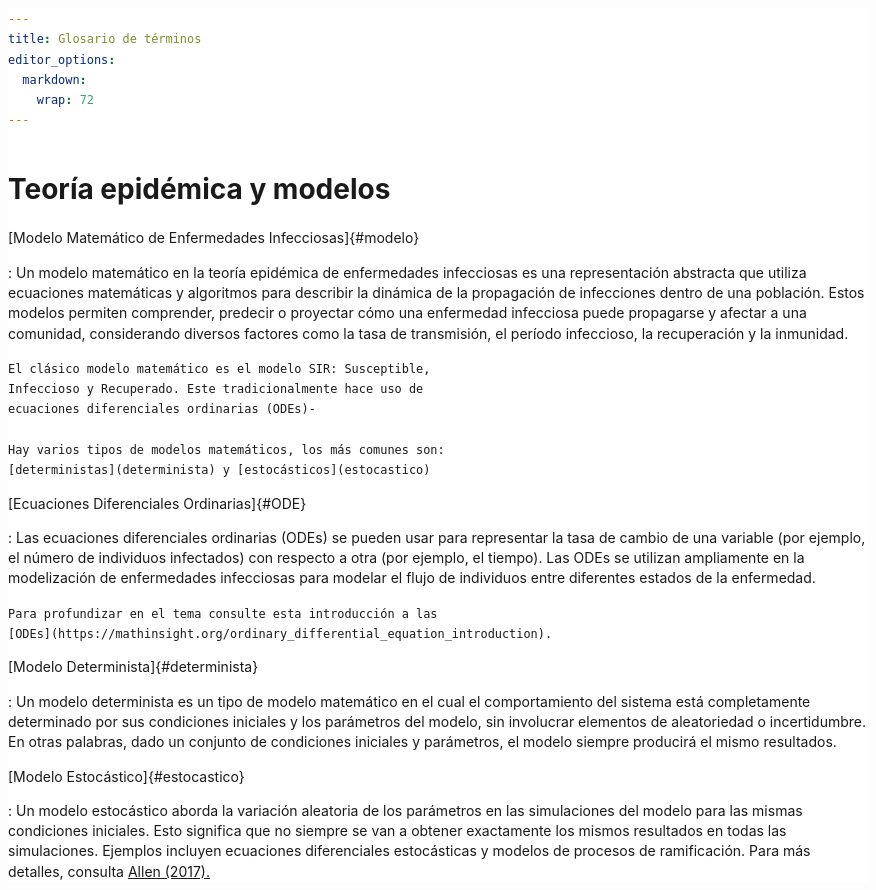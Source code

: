 ```yaml
---
title: Glosario de términos
editor_options: 
  markdown: 
    wrap: 72
---
```


# Teoría epidémica y modelos

[Modelo Matemático de Enfermedades Infecciosas]{#modelo}

:   Un modelo matemático en la teoría epidémica de enfermedades
    infecciosas es una representación abstracta que utiliza ecuaciones
    matemáticas y algoritmos para describir la dinámica de la
    propagación de infecciones dentro de una población. Estos modelos
    permiten comprender, predecir o proyectar cómo una enfermedad
    infecciosa puede propagarse y afectar a una comunidad, considerando
    diversos factores como la tasa de transmisión, el período
    infeccioso, la recuperación y la inmunidad.

    El clásico modelo matemático es el modelo SIR: Susceptible,
    Infeccioso y Recuperado. Este tradicionalmente hace uso de
    ecuaciones diferenciales ordinarias (ODEs)-

    Hay varios tipos de modelos matemáticos, los más comunes son:
    [deterministas](determinista) y [estocásticos](estocastico)

[Ecuaciones Diferenciales Ordinarias]{#ODE}

:   Las ecuaciones diferenciales ordinarias (ODEs) se pueden usar para
    representar la tasa de cambio de una variable (por ejemplo, el
    número de individuos infectados) con respecto a otra (por ejemplo,
    el tiempo). Las ODEs se utilizan ampliamente en la modelización de
    enfermedades infecciosas para modelar el flujo de individuos entre
    diferentes estados de la enfermedad. 

    Para profundizar en el tema consulte esta introducción a las
    [ODEs](https://mathinsight.org/ordinary_differential_equation_introduction).

[Modelo Determinista]{#determinista}

:   Un modelo determinista es un tipo de modelo matemático en el cual el
    comportamiento del sistema está completamente determinado por sus
    condiciones iniciales y los parámetros del modelo, sin involucrar
    elementos de aleatoriedad o incertidumbre. En otras palabras, dado
    un conjunto de condiciones iniciales y parámetros, el modelo siempre
    producirá el mismo resultados.

[Modelo Estocástico]{#estocastico}

:   Un modelo estocástico aborda la variación aleatoria de los
    parámetros en las simulaciones del modelo para las mismas
    condiciones iniciales. Esto significa que no siempre se van a
    obtener exactamente los mismos resultados en todas las simulaciones.
    Ejemplos incluyen ecuaciones diferenciales estocásticas y modelos de
    procesos de ramificación. Para más detalles, consulta [Allen
    (2017).](https://www.sciencedirect.com/science/article/pii/S2468042716300495?via%3Dihub)
